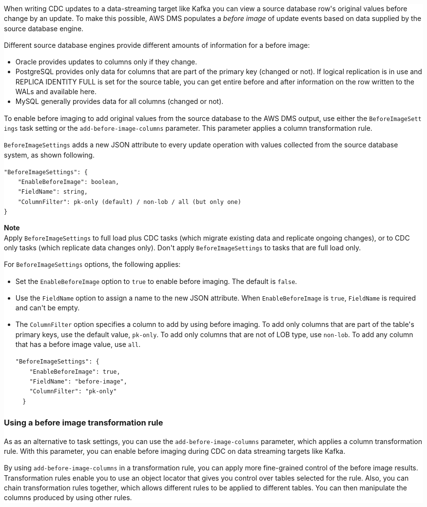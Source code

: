 When writing CDC updates to a data\-streaming target like Kafka you can view a source database row's original values before change by an update\. To make this possible, AWS DMS populates a *before image* of update events based on data supplied by the source database engine\. 

Different source database engines provide different amounts of information for a before image: 
+ Oracle provides updates to columns only if they change\. 
+ PostgreSQL provides only data for columns that are part of the primary key \(changed or not\)\. If logical replication is in use and REPLICA IDENTITY FULL is set for the source table, you can get entire before and after information on the row written to the WALs and available here\.
+ MySQL generally provides data for all columns \(changed or not\)\.

To enable before imaging to add original values from the source database to the AWS DMS output, use either the `BeforeImageSettings` task setting or the `add-before-image-columns` parameter\. This parameter applies a column transformation rule\. 

`BeforeImageSettings` adds a new JSON attribute to every update operation with values collected from the source database system, as shown following\.

```
"BeforeImageSettings": {
    "EnableBeforeImage": boolean,
    "FieldName": string,  
    "ColumnFilter": pk-only (default) / non-lob / all (but only one)
}
```

**Note**  
Apply `BeforeImageSettings` to full load plus CDC tasks \(which migrate existing data and replicate ongoing changes\), or to CDC only tasks \(which replicate data changes only\)\. Don't apply `BeforeImageSettings` to tasks that are full load only\.

For `BeforeImageSettings` options, the following applies:
+ Set the `EnableBeforeImage` option to `true` to enable before imaging\. The default is `false`\. 
+ Use the `FieldName` option to assign a name to the new JSON attribute\. When `EnableBeforeImage` is `true`, `FieldName` is required and can't be empty\.
+ The `ColumnFilter` option specifies a column to add by using before imaging\. To add only columns that are part of the table's primary keys, use the default value, `pk-only`\. To add only columns that are not of LOB type, use `non-lob`\. To add any column that has a before image value, use `all`\. 

  ```
  "BeforeImageSettings": {
      "EnableBeforeImage": true,
      "FieldName": "before-image",
      "ColumnFilter": "pk-only"
    }
  ```

### Using a before image transformation rule<a name="CHAP_Target.Kafka.BeforeImage.Transform-Rule"></a>

As as an alternative to task settings, you can use the `add-before-image-columns` parameter, which applies a column transformation rule\. With this parameter, you can enable before imaging during CDC on data streaming targets like Kafka\.

By using `add-before-image-columns` in a transformation rule, you can apply more fine\-grained control of the before image results\. Transformation rules enable you to use an object locator that gives you control over tables selected for the rule\. Also, you can chain transformation rules together, which allows different rules to be applied to different tables\. You can then manipulate the columns produced by using other rules\. 
